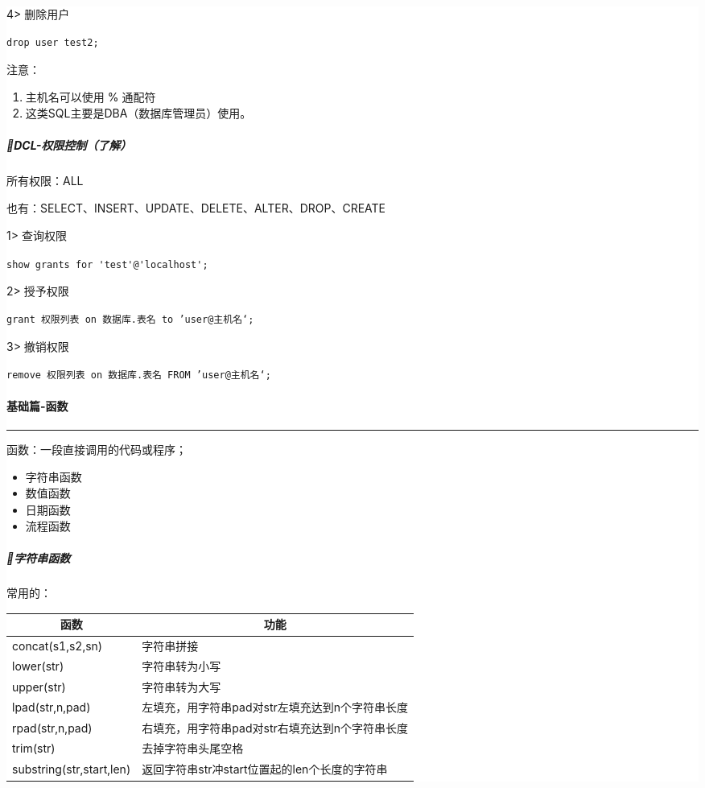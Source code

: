 4> 删除用户

```mysql
drop user test2;
```

注意：

1. 主机名可以使用 % 通配符
2. 这类SQL主要是DBA（数据库管理员）使用。



##### :deciduous_tree:DCL-权限控制（了解）

所有权限：ALL

也有：SELECT、INSERT、UPDATE、DELETE、ALTER、DROP、CREATE

1> 查询权限

```mysql
show grants for 'test'@'localhost';
```

2> 授予权限

```MYSQL
grant 权限列表 on 数据库.表名 to ’user@主机名‘;
```

3> 撤销权限

```MYSQL
remove 权限列表 on 数据库.表名 FROM ’user@主机名‘;
```



#### 基础篇-函数

---

函数：一段直接调用的代码或程序；

+ 字符串函数
+ 数值函数
+ 日期函数
+ 流程函数



##### :deciduous_tree:字符串函数

常用的：

| 函数                     | 功能                                            |
| ------------------------ | ----------------------------------------------- |
| concat(s1,s2,sn)         | 字符串拼接                                      |
| lower(str)               | 字符串转为小写                                  |
| upper(str)               | 字符串转为大写                                  |
| lpad(str,n,pad)          | 左填充，用字符串pad对str左填充达到n个字符串长度 |
| rpad(str,n,pad)          | 右填充，用字符串pad对str右填充达到n个字符串长度 |
| trim(str)                | 去掉字符串头尾空格                              |
| substring(str,start,len) | 返回字符串str冲start位置起的len个长度的字符串   |
